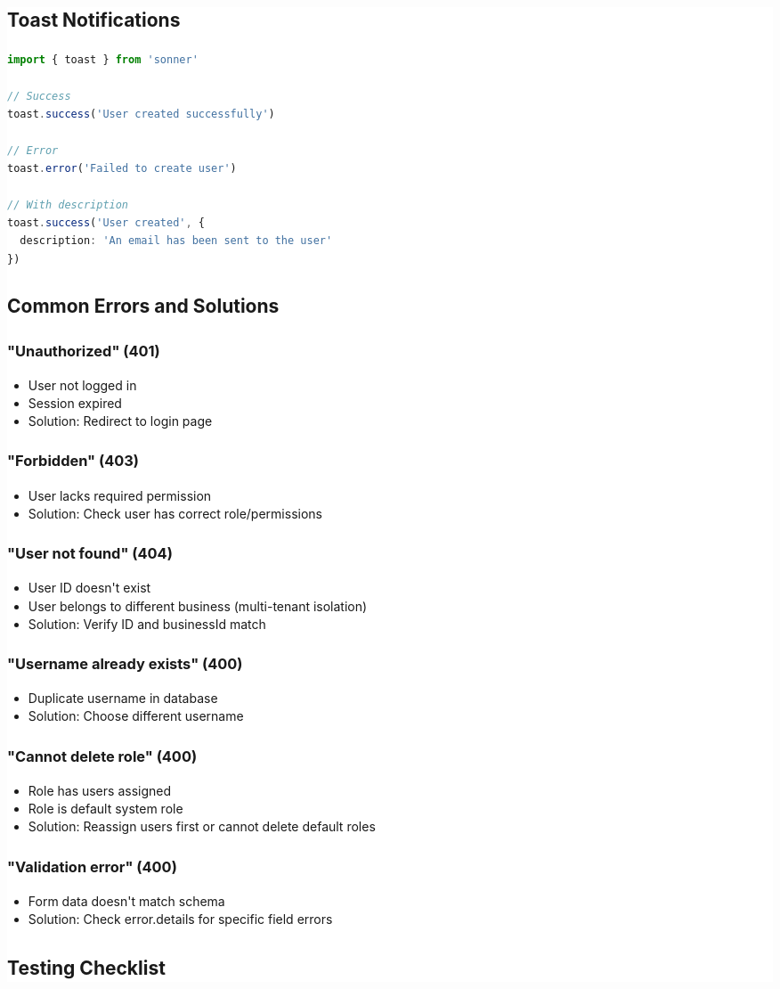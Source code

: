 ```typescript
```

## Toast Notifications

```typescript
import { toast } from 'sonner'

// Success
toast.success('User created successfully')

// Error
toast.error('Failed to create user')

// With description
toast.success('User created', {
  description: 'An email has been sent to the user'
})
```

## Common Errors and Solutions

### "Unauthorized" (401)
- User not logged in
- Session expired
- Solution: Redirect to login page

### "Forbidden" (403)
- User lacks required permission
- Solution: Check user has correct role/permissions

### "User not found" (404)
- User ID doesn't exist
- User belongs to different business (multi-tenant isolation)
- Solution: Verify ID and businessId match

### "Username already exists" (400)
- Duplicate username in database
- Solution: Choose different username

### "Cannot delete role" (400)
- Role has users assigned
- Role is default system role
- Solution: Reassign users first or cannot delete default roles

### "Validation error" (400)
- Form data doesn't match schema
- Solution: Check error.details for specific field errors

## Testing Checklist
